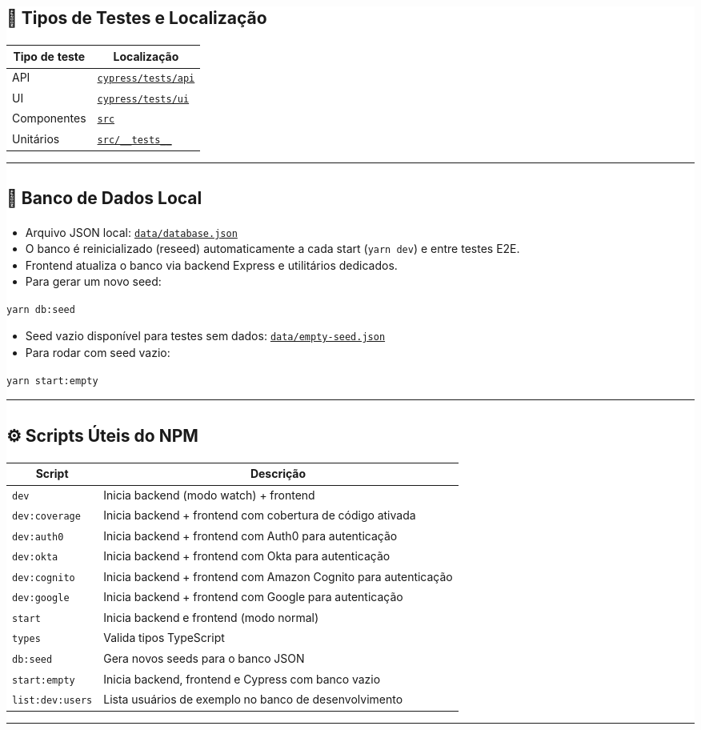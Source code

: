 
## 🧪 Tipos de Testes e Localização

| Tipo de teste | Localização                                |
| ------------- | ------------------------------------------ |
| API           | [`cypress/tests/api`](./cypress/tests/api) |
| UI            | [`cypress/tests/ui`](./cypress/tests/ui)   |
| Componentes   | [`src`](./src)                             |
| Unitários     | [`src/__tests__`](./src/__tests__)         |

---

## 💄 Banco de Dados Local

* Arquivo JSON local: [`data/database.json`](./data/database.json)
* O banco é reinicializado (reseed) automaticamente a cada start (`yarn dev`) e entre testes E2E.
* Frontend atualiza o banco via backend Express e utilitários dedicados.
* Para gerar um novo seed:

```bash
yarn db:seed
```

* Seed vazio disponível para testes sem dados: [`data/empty-seed.json`](./data/empty-seed.json)
* Para rodar com seed vazio:

```bash
yarn start:empty
```

---

## ⚙️ Scripts Úteis do NPM

| Script           | Descrição                                                      |
| ---------------- | -------------------------------------------------------------- |
| `dev`            | Inicia backend (modo watch) + frontend                         |
| `dev:coverage`   | Inicia backend + frontend com cobertura de código ativada      |
| `dev:auth0`      | Inicia backend + frontend com Auth0 para autenticação          |
| `dev:okta`       | Inicia backend + frontend com Okta para autenticação           |
| `dev:cognito`    | Inicia backend + frontend com Amazon Cognito para autenticação |
| `dev:google`     | Inicia backend + frontend com Google para autenticação         |
| `start`          | Inicia backend e frontend (modo normal)                        |
| `types`          | Valida tipos TypeScript                                        |
| `db:seed`        | Gera novos seeds para o banco JSON                             |
| `start:empty`    | Inicia backend, frontend e Cypress com banco vazio             |
| `list:dev:users` | Lista usuários de exemplo no banco de desenvolvimento          |

---